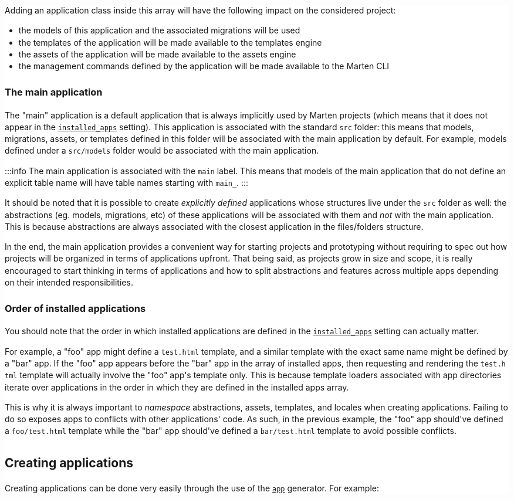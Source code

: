 Adding an application class inside this array will have the following impact on the considered project:

* the models of this application and the associated migrations will be used
* the templates of the application will be made available to the templates engine
* the assets of the application will be made available to the assets engine
* the management commands defined by the application will be made available to the Marten CLI

### The main application

The "main" application is a default application that is always implicitly used by Marten projects (which means that it does not appear in the [`installed_apps`](./reference/settings.md#installed_apps) setting). This application is associated with the standard `src` folder: this means that models, migrations, assets, or templates defined in this folder will be associated with the main application by default. For example, models defined under a `src/models` folder would be associated with the main application.

:::info
The main application is associated with the `main` label. This means that models of the main application that do not define an explicit table name will have table names starting with `main_`.
:::

It should be noted that it is possible to create _explicitly defined_ applications whose structures live under the `src` folder as well: the abstractions (eg. models, migrations, etc) of these applications will be associated with them and _not_ with the main application. This is because abstractions are always associated with the closest application in the files/folders structure.

In the end, the main application provides a convenient way for starting projects and prototyping without requiring to spec out how projects will be organized in terms of applications upfront. That being said, as projects grow in size and scope, it is really encouraged to start thinking in terms of applications and how to split abstractions and features across multiple apps depending on their intended responsibilities.

### Order of installed applications

You should note that the order in which installed applications are defined in the [`installed_apps`](./reference/settings.md#installed_apps) setting can actually matter.

For example, a "foo" app might define a `test.html` template, and a similar template with the exact same name might be defined by a "bar" app. If the "foo" app appears before the "bar" app in the array of installed apps, then requesting and rendering the `test.html` template will actually involve the "foo" app's template only. This is because template loaders associated with app directories iterate over applications in the order in which they are defined in the installed apps array.

This is why it is always important to _namespace_ abstractions, assets, templates, and locales when creating applications. Failing to do so exposes apps to conflicts with other applications' code. As such, in the previous example, the "foo" app should've defined a `foo/test.html` template while the "bar" app should've defined a `bar/test.html` template to avoid possible conflicts.

## Creating applications

Creating applications can be done very easily through the use of the [`app`](./reference/generators.md#app) generator. For example:
